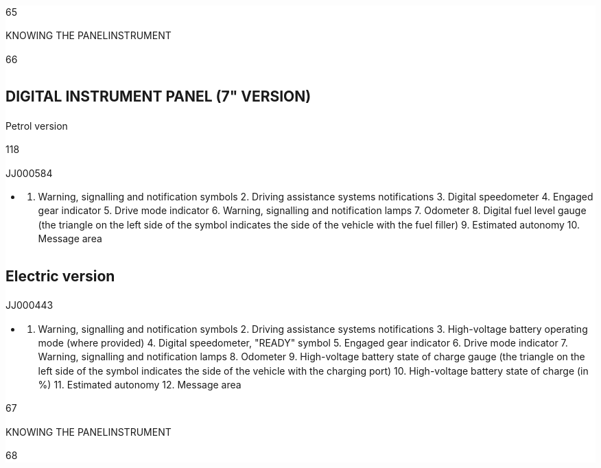 















65

KNOWING THE PANELINSTRUMENT

66

## DIGITAL INSTRUMENT PANEL (7" VERSION)

Petrol version



118

JJ000584

- 1. Warning, signalling and notification symbols 2. Driving assistance systems notifications 3. Digital speedometer 4. Engaged gear indicator 5. Drive mode indicator 6. Warning, signalling and notification lamps 7. Odometer 8. Digital fuel level gauge (the triangle on the left side of the symbol indicates the side of the vehicle with the fuel filler) 9. Estimated autonomy 10. Message area

## Electric version



JJ000443

- 1. Warning, signalling and notification symbols 2. Driving assistance systems notifications 3. High-voltage battery operating mode (where provided) 4. Digital speedometer, "READY" symbol 5. Engaged gear indicator 6. Drive mode indicator 7. Warning, signalling and notification lamps 8. Odometer 9. High-voltage battery state of charge gauge (the triangle on the left side of the symbol indicates the side of the vehicle with the charging port) 10. High-voltage battery state of charge (in %) 11. Estimated autonomy 12. Message area















67

KNOWING THE PANELINSTRUMENT

68

